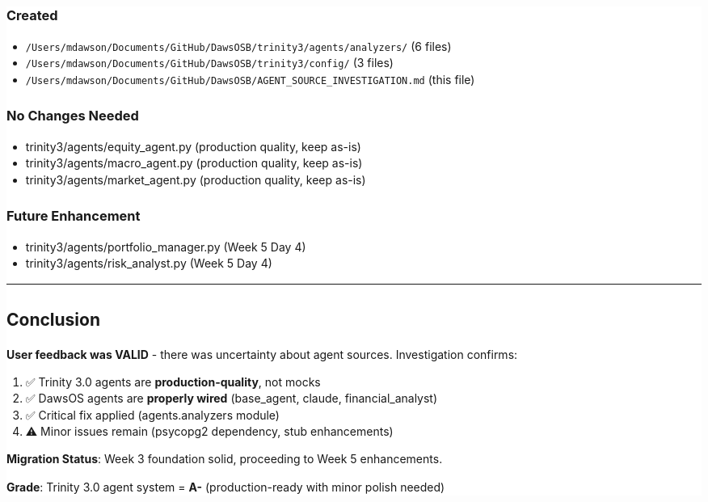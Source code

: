 ### Created
- `/Users/mdawson/Documents/GitHub/DawsOSB/trinity3/agents/analyzers/` (6 files)
- `/Users/mdawson/Documents/GitHub/DawsOSB/trinity3/config/` (3 files)
- `/Users/mdawson/Documents/GitHub/DawsOSB/AGENT_SOURCE_INVESTIGATION.md` (this file)

### No Changes Needed
- trinity3/agents/equity_agent.py (production quality, keep as-is)
- trinity3/agents/macro_agent.py (production quality, keep as-is)
- trinity3/agents/market_agent.py (production quality, keep as-is)

### Future Enhancement
- trinity3/agents/portfolio_manager.py (Week 5 Day 4)
- trinity3/agents/risk_analyst.py (Week 5 Day 4)

---

## Conclusion

**User feedback was VALID** - there was uncertainty about agent sources. Investigation confirms:

1. ✅ Trinity 3.0 agents are **production-quality**, not mocks
2. ✅ DawsOS agents are **properly wired** (base_agent, claude, financial_analyst)
3. ✅ Critical fix applied (agents.analyzers module)
4. ⚠️ Minor issues remain (psycopg2 dependency, stub enhancements)

**Migration Status**: Week 3 foundation solid, proceeding to Week 5 enhancements.

**Grade**: Trinity 3.0 agent system = **A-** (production-ready with minor polish needed)
